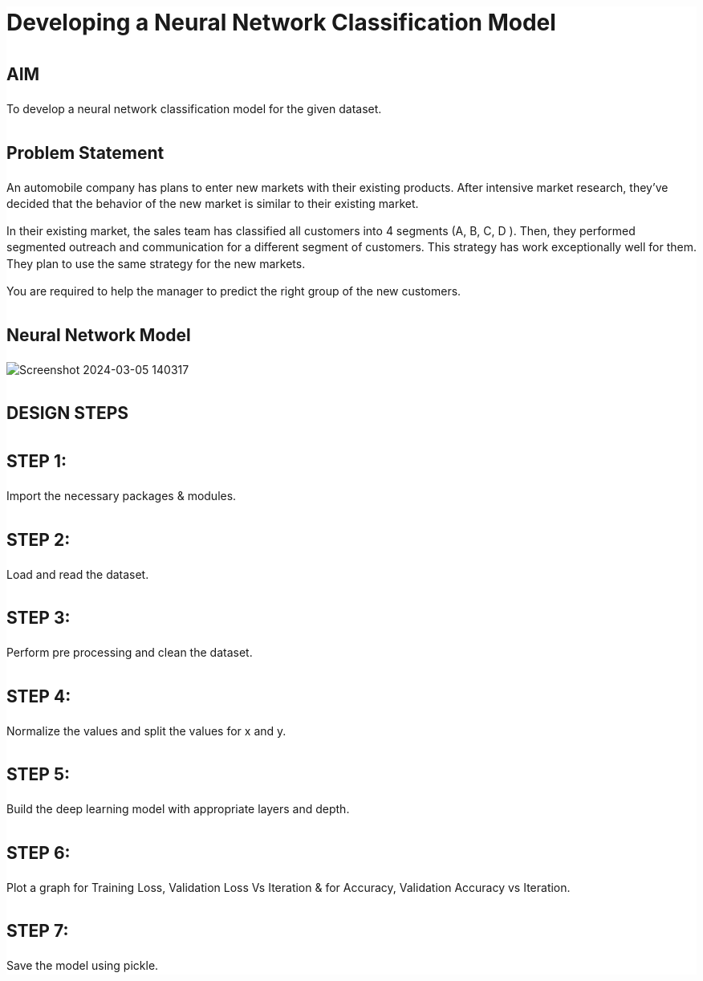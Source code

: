# Developing a Neural Network Classification Model

## AIM

To develop a neural network classification model for the given dataset.

## Problem Statement

An automobile company has plans to enter new markets with their existing products. After intensive market research, they’ve decided that the behavior of the new market is similar to their existing market.

In their existing market, the sales team has classified all customers into 4 segments (A, B, C, D ). Then, they performed segmented outreach and communication for a different segment of customers. This strategy has work exceptionally well for them. They plan to use the same strategy for the new markets.

You are required to help the manager to predict the right group of the new customers.

## Neural Network Model
![Screenshot 2024-03-05 140317](https://github.com/Joshitha-YUVARAJ/nn-classification/assets/145742770/cf654a58-8e6d-4b6b-9cf5-039174019e80)


## DESIGN STEPS

## STEP 1:
Import the necessary packages & modules.

## STEP 2:
Load and read the dataset.

## STEP 3:
Perform pre processing and clean the dataset.

## STEP 4:
Normalize the values and split the values for x and y.

## STEP 5:
Build the deep learning model with appropriate layers and depth.

## STEP 6:
Plot a graph for Training Loss, Validation Loss Vs Iteration & for Accuracy, Validation Accuracy vs Iteration.

## STEP 7:
Save the model using pickle.
